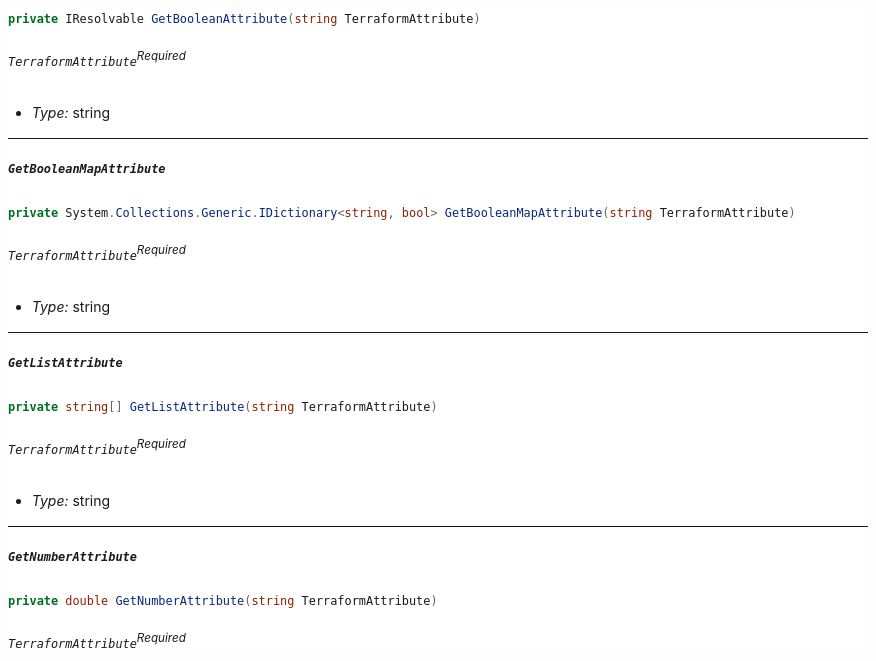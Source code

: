 ```csharp
private IResolvable GetBooleanAttribute(string TerraformAttribute)
```

###### `TerraformAttribute`<sup>Required</sup> <a name="TerraformAttribute" id="@cdktf/provider-cloudflare.apiShieldSchema.ApiShieldSchema.getBooleanAttribute.parameter.terraformAttribute"></a>

- *Type:* string

---

##### `GetBooleanMapAttribute` <a name="GetBooleanMapAttribute" id="@cdktf/provider-cloudflare.apiShieldSchema.ApiShieldSchema.getBooleanMapAttribute"></a>

```csharp
private System.Collections.Generic.IDictionary<string, bool> GetBooleanMapAttribute(string TerraformAttribute)
```

###### `TerraformAttribute`<sup>Required</sup> <a name="TerraformAttribute" id="@cdktf/provider-cloudflare.apiShieldSchema.ApiShieldSchema.getBooleanMapAttribute.parameter.terraformAttribute"></a>

- *Type:* string

---

##### `GetListAttribute` <a name="GetListAttribute" id="@cdktf/provider-cloudflare.apiShieldSchema.ApiShieldSchema.getListAttribute"></a>

```csharp
private string[] GetListAttribute(string TerraformAttribute)
```

###### `TerraformAttribute`<sup>Required</sup> <a name="TerraformAttribute" id="@cdktf/provider-cloudflare.apiShieldSchema.ApiShieldSchema.getListAttribute.parameter.terraformAttribute"></a>

- *Type:* string

---

##### `GetNumberAttribute` <a name="GetNumberAttribute" id="@cdktf/provider-cloudflare.apiShieldSchema.ApiShieldSchema.getNumberAttribute"></a>

```csharp
private double GetNumberAttribute(string TerraformAttribute)
```

###### `TerraformAttribute`<sup>Required</sup> <a name="TerraformAttribute" id="@cdktf/provider-cloudflare.apiShieldSchema.ApiShieldSchema.getNumberAttribute.parameter.terraformAttribute"></a>
